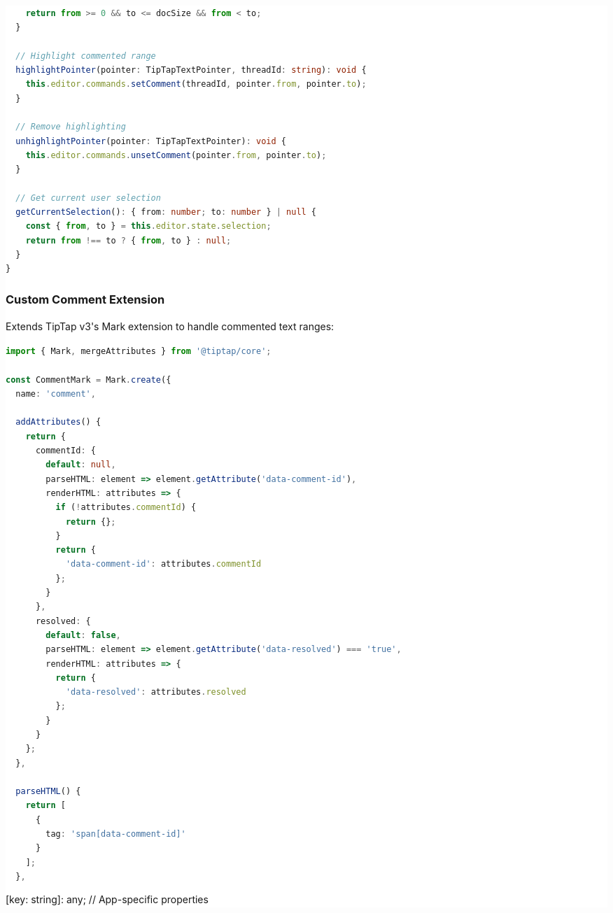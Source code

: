 ```typescript
    return from >= 0 && to <= docSize && from < to;
  }

  // Highlight commented range
  highlightPointer(pointer: TipTapTextPointer, threadId: string): void {
    this.editor.commands.setComment(threadId, pointer.from, pointer.to);
  }

  // Remove highlighting
  unhighlightPointer(pointer: TipTapTextPointer): void {
    this.editor.commands.unsetComment(pointer.from, pointer.to);
  }

  // Get current user selection
  getCurrentSelection(): { from: number; to: number } | null {
    const { from, to } = this.editor.state.selection;
    return from !== to ? { from, to } : null;
  }
}
```

### Custom Comment Extension

Extends TipTap v3's Mark extension to handle commented text ranges:

```typescript
import { Mark, mergeAttributes } from '@tiptap/core';

const CommentMark = Mark.create({
  name: 'comment',

  addAttributes() {
    return {
      commentId: {
        default: null,
        parseHTML: element => element.getAttribute('data-comment-id'),
        renderHTML: attributes => {
          if (!attributes.commentId) {
            return {};
          }
          return {
            'data-comment-id': attributes.commentId
          };
        }
      },
      resolved: {
        default: false,
        parseHTML: element => element.getAttribute('data-resolved') === 'true',
        renderHTML: attributes => {
          return {
            'data-resolved': attributes.resolved
          };
        }
      }
    };
  },

  parseHTML() {
    return [
      {
        tag: 'span[data-comment-id]'
      }
    ];
  },
```

  [key: string]: any;                            // App-specific properties